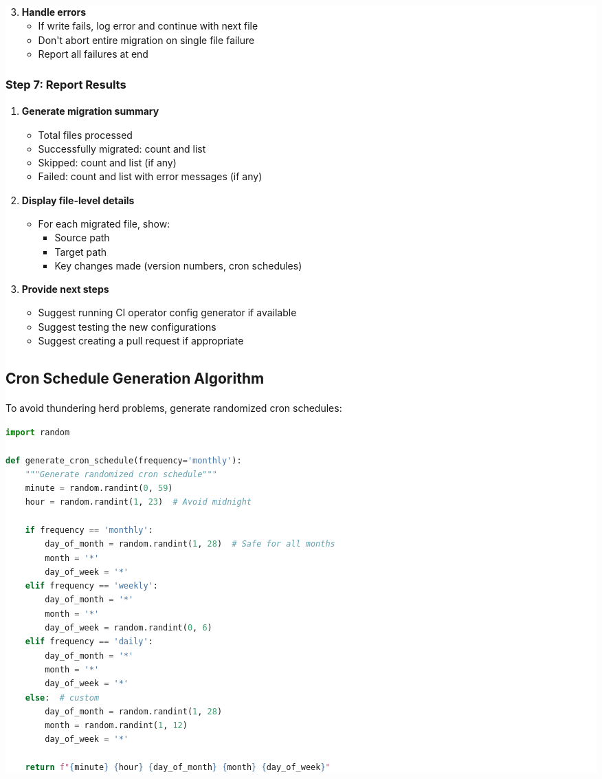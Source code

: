 3. **Handle errors**
   - If write fails, log error and continue with next file
   - Don't abort entire migration on single file failure
   - Report all failures at end

### Step 7: Report Results

1. **Generate migration summary**
   - Total files processed
   - Successfully migrated: count and list
   - Skipped: count and list (if any)
   - Failed: count and list with error messages (if any)

2. **Display file-level details**
   - For each migrated file, show:
     - Source path
     - Target path
     - Key changes made (version numbers, cron schedules)

3. **Provide next steps**
   - Suggest running CI operator config generator if available
   - Suggest testing the new configurations
   - Suggest creating a pull request if appropriate

## Cron Schedule Generation Algorithm

To avoid thundering herd problems, generate randomized cron schedules:

```python
import random

def generate_cron_schedule(frequency='monthly'):
    """Generate randomized cron schedule"""
    minute = random.randint(0, 59)
    hour = random.randint(1, 23)  # Avoid midnight

    if frequency == 'monthly':
        day_of_month = random.randint(1, 28)  # Safe for all months
        month = '*'
        day_of_week = '*'
    elif frequency == 'weekly':
        day_of_month = '*'
        month = '*'
        day_of_week = random.randint(0, 6)
    elif frequency == 'daily':
        day_of_month = '*'
        month = '*'
        day_of_week = '*'
    else:  # custom
        day_of_month = random.randint(1, 28)
        month = random.randint(1, 12)
        day_of_week = '*'

    return f"{minute} {hour} {day_of_month} {month} {day_of_week}"
```
